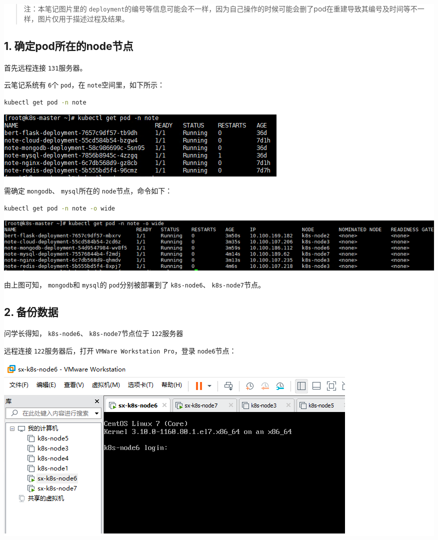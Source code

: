 > 注：本笔记图片里的 `deployment`的编号等信息可能会不一样，因为自己操作的时候可能会删了pod在重建导致其编号及时间等不一样，图片仅用于描述过程及结果。

## 1. 确定pod所在的node节点

首先远程连接 `131`服务器。

云笔记系统有 `6`个 `pod`，在 `note`空间里，如下所示：

```bash
kubectl get pod -n note
```

![pod](../image/云笔记系统扩容/pod.png)

需确定 `mongodb`、 `mysql`所在的 `node`节点，命令如下：

```bash
kubectl get pod -n note -o wide
```

![pod-node](../image/云笔记系统扩容/pod-node.png)

由上图可知， `mongodb`和 `mysql`的 `pod`分别被部署到了 `k8s-node6`、 `k8s-node7`节点。

## 2. 备份数据

问学长得知， `k8s-node6`、 `k8s-node7`节点位于 `122`服务器

远程连接 `122`服务器后，打开 `VMWare Workstation Pro`，登录 `node6`节点：

![vmware](../image/云笔记系统扩容/vmware.png)

